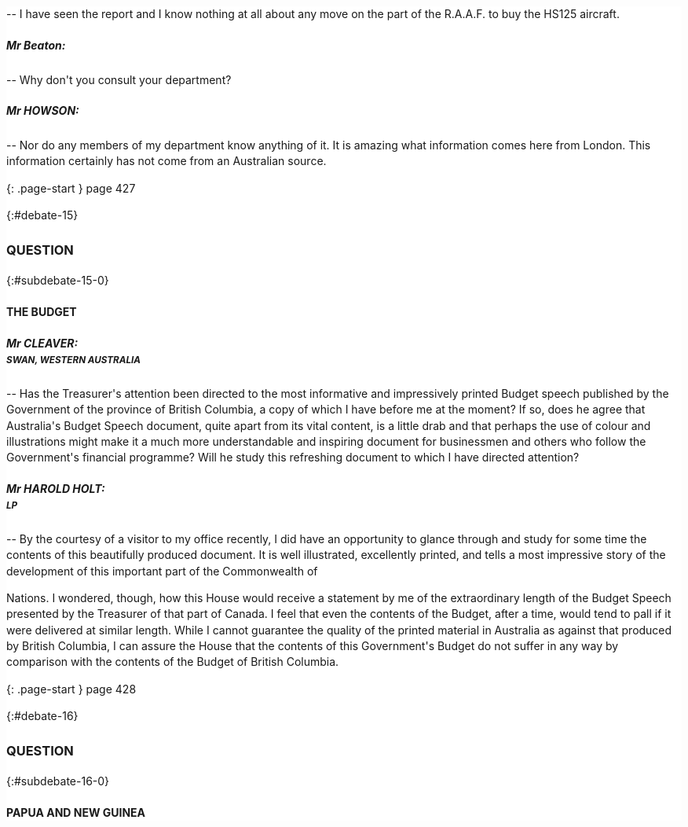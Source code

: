 -- I have seen the report and I know nothing at all about any move on the part of the R.A.A.F. to buy the HS125 aircraft. 

##### Mr Beaton:

-- Why don't you consult your department? 

##### Mr HOWSON:

-- Nor do any members of my department know anything of it. It is amazing what information comes here from London. This information certainly has not come from an Australian source. 

{: .page-start }
page 427

{:#debate-15}
### QUESTION

{:#subdebate-15-0}
#### THE BUDGET

##### Mr CLEAVER:<br><small class="text-muted">SWAN, WESTERN AUSTRALIA</small>

-- Has the Treasurer's attention been directed to the most informative and impressively printed Budget speech published by the Government of the province of British Columbia, a copy of which I have before me at the moment? If so, does he agree that Australia's Budget Speech document, quite apart from its vital content, is a little drab and that perhaps the use of colour and illustrations might make it a much more understandable and inspiring document for businessmen and others who follow the Government's financial programme? Will he study this refreshing document to which I have directed attention? 

##### Mr HAROLD HOLT:<br><small class="text-muted">LP</small>

-- By the courtesy of a visitor to my office recently, I did have an opportunity to glance through and study for some time the contents of this beautifully produced document. It is well illustrated, excellently printed, and tells a most impressive story of the development of this important part of the Commonwealth of 

Nations. I wondered, though, how this House would receive a statement by me of the extraordinary length of the Budget Speech presented by the Treasurer of that part of Canada. I feel that even the contents of the Budget, after a time, would tend to pall if it were delivered at similar length. While I cannot guarantee the quality of the printed material in Australia as against that produced by British Columbia, I can assure the House that the contents of this Government's Budget do not suffer in any way by comparison with the contents of the Budget of British Columbia. 

{: .page-start }
page 428

{:#debate-16}
### QUESTION

{:#subdebate-16-0}
#### PAPUA AND NEW GUINEA

